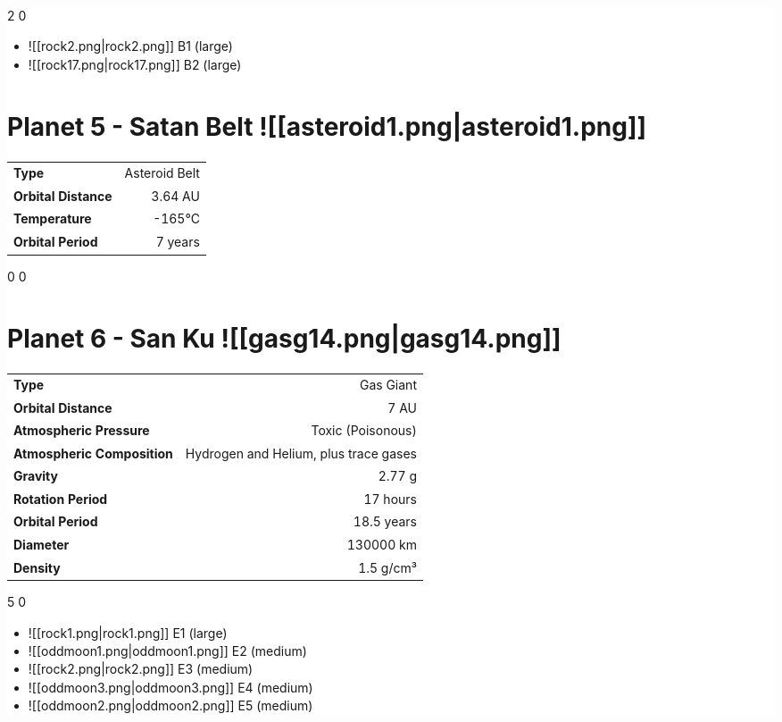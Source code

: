 

2
0

- ![[rock2.png\|rock2.png]] B1 (large)
- ![[rock17.png\|rock17.png]] B2 (large)


# Planet 5 - Satan Belt ![[asteroid1.png\|asteroid1.png]]
|                             |                           |
| --------------------------- | -------------------------:|
| **Type**                    |             Asteroid Belt |
| **Orbital Distance**        |   3.64 AU |
| **Temperature**             |    -165°C |
| **Orbital Period** | 7 years |



0
0



# Planet 6 - San Ku ![[gasg14.png\|gasg14.png]]
|                             |                           |
| --------------------------- | -------------------------:|
| **Type**                    |             Gas Giant |
| **Orbital Distance**        |   7 AU |
| **Atmospheric Pressure**    |       Toxic (Poisonous) |
| **Atmospheric Composition** |      Hydrogen and Helium, plus trace gases |
| **Gravity**                 |        2.77 g |
| **Rotation Period**         |  17 hours |
| **Orbital Period** | 18.5 years |
| **Diameter**                |      130000 km | 
| **Density**                 |    1.5 g/cm³ |



5
0

- ![[rock1.png\|rock1.png]] E1 (large)
- ![[oddmoon1.png\|oddmoon1.png]] E2 (medium)
- ![[rock2.png\|rock2.png]] E3 (medium)
- ![[oddmoon3.png\|oddmoon3.png]] E4 (medium)
- ![[oddmoon2.png\|oddmoon2.png]] E5 (medium)
